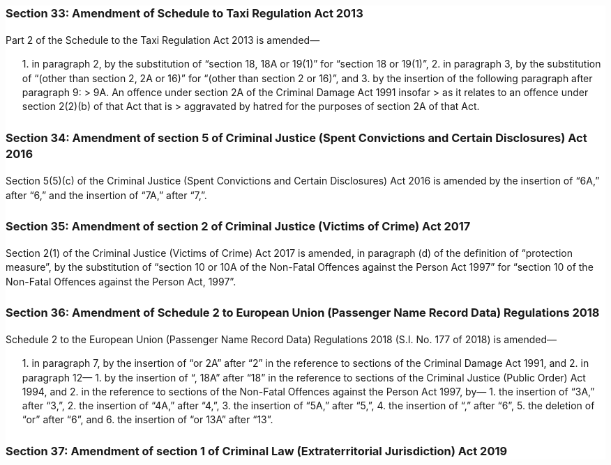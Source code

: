 ### Section 33: Amendment of Schedule to Taxi Regulation Act 2013

Part 2 of the Schedule to the Taxi Regulation Act 2013 is amended—
<ol>
1. in paragraph 2, by the substitution of “section 18, 18A or 19(1)” for “section 18
or 19(1)”,
2. in paragraph 3, by the substitution of “(other than section 2, 2A or 16)” for
“(other than section 2 or 16)”, and
3. by the insertion of the following paragraph after paragraph 9:
    > 9A. An offence under section 2A of the Criminal Damage Act 1991 insofar
    > as it relates to an offence under section 2(2)(b) of that Act that is
    > aggravated by hatred for the purposes of section 2A of that Act.
</ol>

### Section 34: Amendment of section 5 of Criminal Justice (Spent Convictions and Certain Disclosures) Act 2016

Section 5(5)(c) of the Criminal Justice (Spent Convictions and Certain Disclosures) Act
2016 is amended by the insertion of “6A,” after “6,” and the insertion of “7A,” after “7,”.

### Section 35: Amendment of section 2 of Criminal Justice (Victims of Crime) Act 2017

Section 2(1) of the Criminal Justice (Victims of Crime) Act 2017 is amended, in
paragraph (d) of the definition of “protection measure”, by the substitution of “section 10
or 10A of the Non-Fatal Offences against the Person Act 1997” for “section 10 of the
Non-Fatal Offences against the Person Act, 1997”.

### Section 36: Amendment of Schedule 2 to European Union (Passenger Name Record Data) Regulations 2018

Schedule 2 to the European Union (Passenger Name Record Data) Regulations 2018 (S.I.
No. 177 of 2018) is amended—
<ol>
1. in paragraph 7, by the insertion of “or 2A” after “2” in the reference to sections
of the Criminal Damage Act 1991, and
2. in paragraph 12—
    1. by the insertion of “, 18A” after “18” in the reference to sections of the
    Criminal Justice (Public Order) Act 1994, and
    2. in the reference to sections of the Non-Fatal Offences against the Person Act
    1997, by—
        1. the insertion of “3A,” after “3,”,
        2. the insertion of “4A,” after “4,”,
        3. the insertion of “5A,” after “5,”,
        4. the insertion of “,” after “6”,
        5. the deletion of “or” after “6”, and
        6. the insertion of “or 13A” after “13”.
</ol>

### Section 37: Amendment of section 1 of Criminal Law (Extraterritorial Jurisdiction) Act 2019
